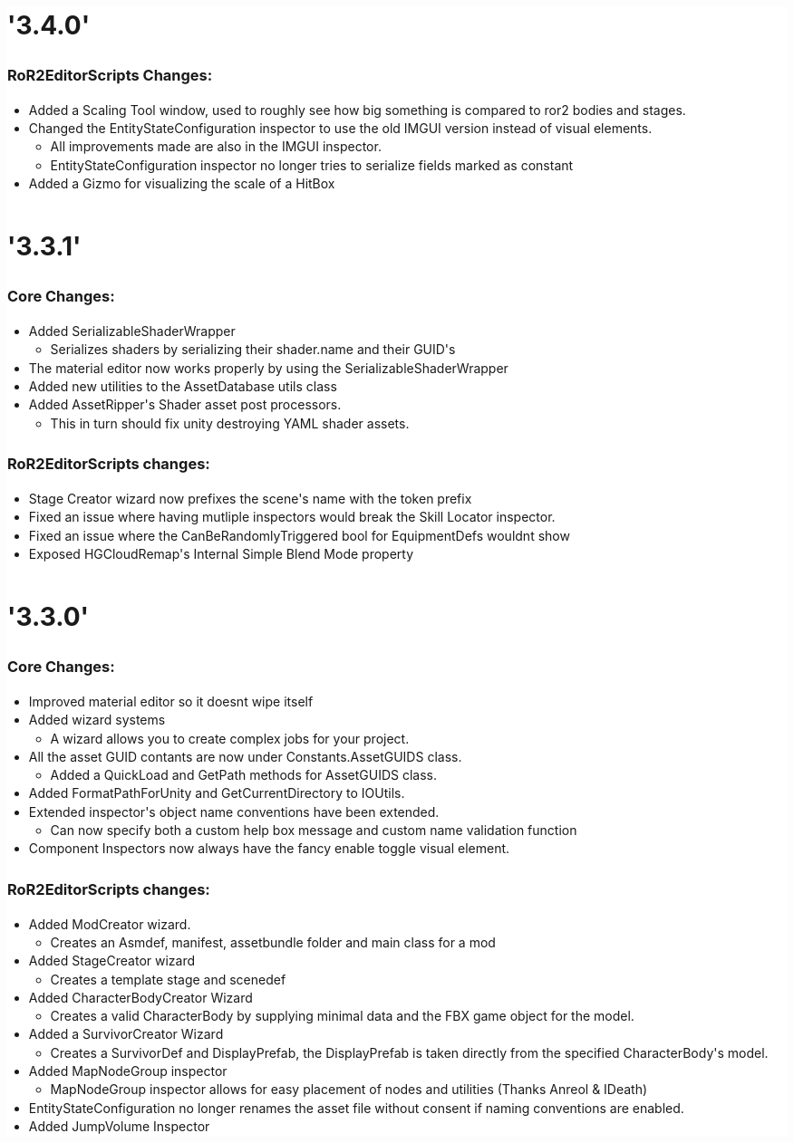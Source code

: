 # '3.4.0'

### RoR2EditorScripts Changes:

* Added a Scaling Tool window, used to roughly see how big something is compared to ror2 bodies and stages.
* Changed the EntityStateConfiguration inspector to use the old IMGUI version instead of visual elements.
	* All improvements made are also in the IMGUI inspector.
	* EntityStateConfiguration inspector no longer tries to serialize fields marked as constant
* Added a Gizmo for visualizing the scale of a HitBox

# '3.3.1'

### Core Changes:

* Added SerializableShaderWrapper
	* Serializes shaders by serializing their shader.name and their GUID's
* The material editor now works properly by using the SerializableShaderWrapper
* Added new utilities to the AssetDatabase utils class
* Added AssetRipper's Shader asset post processors.
	* This in turn should fix unity destroying YAML shader assets.

### RoR2EditorScripts changes:

* Stage Creator wizard now prefixes the scene's name with the token prefix
* Fixed an issue where having mutliple inspectors would break the Skill Locator inspector.
* Fixed an issue where the CanBeRandomlyTriggered bool for EquipmentDefs wouldnt show
* Exposed HGCloudRemap's Internal Simple Blend Mode property

# '3.3.0'

### Core Changes:

* Improved material editor so it doesnt wipe itself
* Added wizard systems
	* A wizard allows you to create complex jobs for your project.
* All the asset GUID contants are now under Constants.AssetGUIDS class.
	* Added a QuickLoad and GetPath methods for AssetGUIDS class.
* Added FormatPathForUnity and GetCurrentDirectory to IOUtils.
* Extended inspector's object name conventions have been extended.
	*  Can now specify both a custom help box message and custom name validation function
* Component Inspectors now always have the fancy enable toggle visual element.
	
### RoR2EditorScripts changes:

* Added ModCreator wizard.
	* Creates an Asmdef, manifest, assetbundle folder and main class for a mod
* Added StageCreator wizard
	* Creates a template stage and scenedef
* Added CharacterBodyCreator Wizard
	* Creates a valid CharacterBody by supplying minimal data and the FBX game object for the model.
* Added a SurvivorCreator Wizard
	* Creates a SurvivorDef and DisplayPrefab, the DisplayPrefab is taken directly from the specified CharacterBody's model.
* Added MapNodeGroup inspector
	* MapNodeGroup inspector allows for easy placement of nodes and utilities (Thanks Anreol & IDeath)
* EntityStateConfiguration no longer renames the asset file without consent if naming conventions are enabled.
* Added JumpVolume Inspector